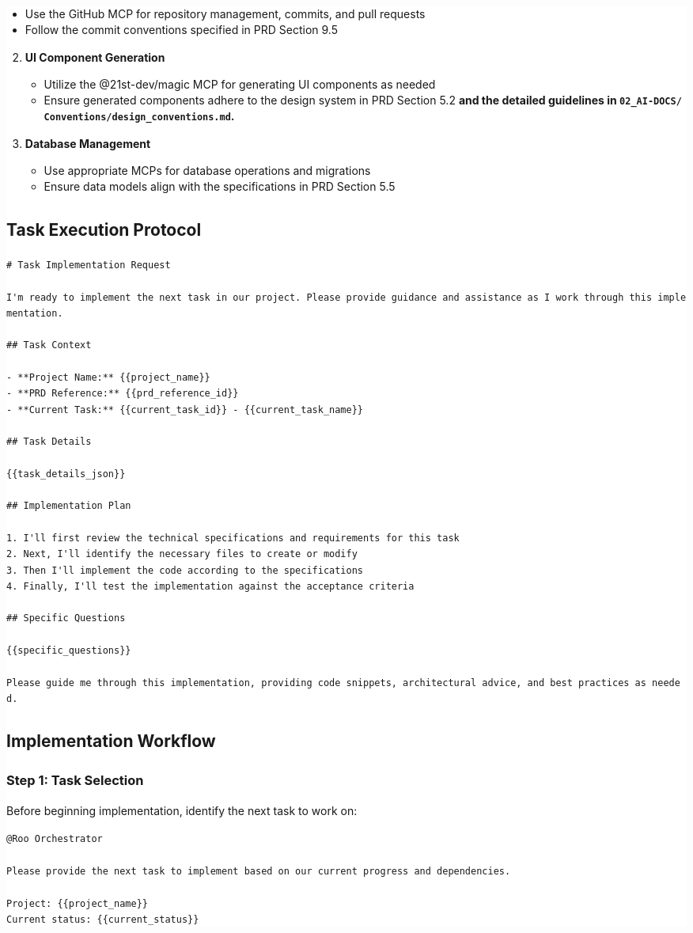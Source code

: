    - Use the GitHub MCP for repository management, commits, and pull requests
   - Follow the commit conventions specified in PRD Section 9.5

2. **UI Component Generation**

   - Utilize the @21st-dev/magic MCP for generating UI components as needed
   - Ensure generated components adhere to the design system in PRD Section 5.2 **and the detailed guidelines in `02_AI-DOCS/Conventions/design_conventions.md`.**

3. **Database Management**
   - Use appropriate MCPs for database operations and migrations
   - Ensure data models align with the specifications in PRD Section 5.5

## Task Execution Protocol

```
# Task Implementation Request

I'm ready to implement the next task in our project. Please provide guidance and assistance as I work through this implementation.

## Task Context

- **Project Name:** {{project_name}}
- **PRD Reference:** {{prd_reference_id}}
- **Current Task:** {{current_task_id}} - {{current_task_name}}

## Task Details

{{task_details_json}}

## Implementation Plan

1. I'll first review the technical specifications and requirements for this task
2. Next, I'll identify the necessary files to create or modify
3. Then I'll implement the code according to the specifications
4. Finally, I'll test the implementation against the acceptance criteria

## Specific Questions

{{specific_questions}}

Please guide me through this implementation, providing code snippets, architectural advice, and best practices as needed.
```

## Implementation Workflow

### Step 1: Task Selection

Before beginning implementation, identify the next task to work on:

```
@Roo Orchestrator

Please provide the next task to implement based on our current progress and dependencies.

Project: {{project_name}}
Current status: {{current_status}}
```
